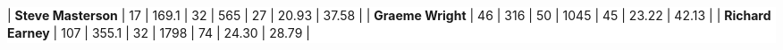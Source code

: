 | **Steve Masterson** | 17 | 169.1 | 32 | 565 | 27 | 20.93 | 37.58 |
| **Graeme Wright** | 46 | 316 | 50 | 1045 | 45 | 23.22 | 42.13 |
| **Richard Earney** | 107 | 355.1 | 32 | 1798 | 74 | 24.30 | 28.79 |
